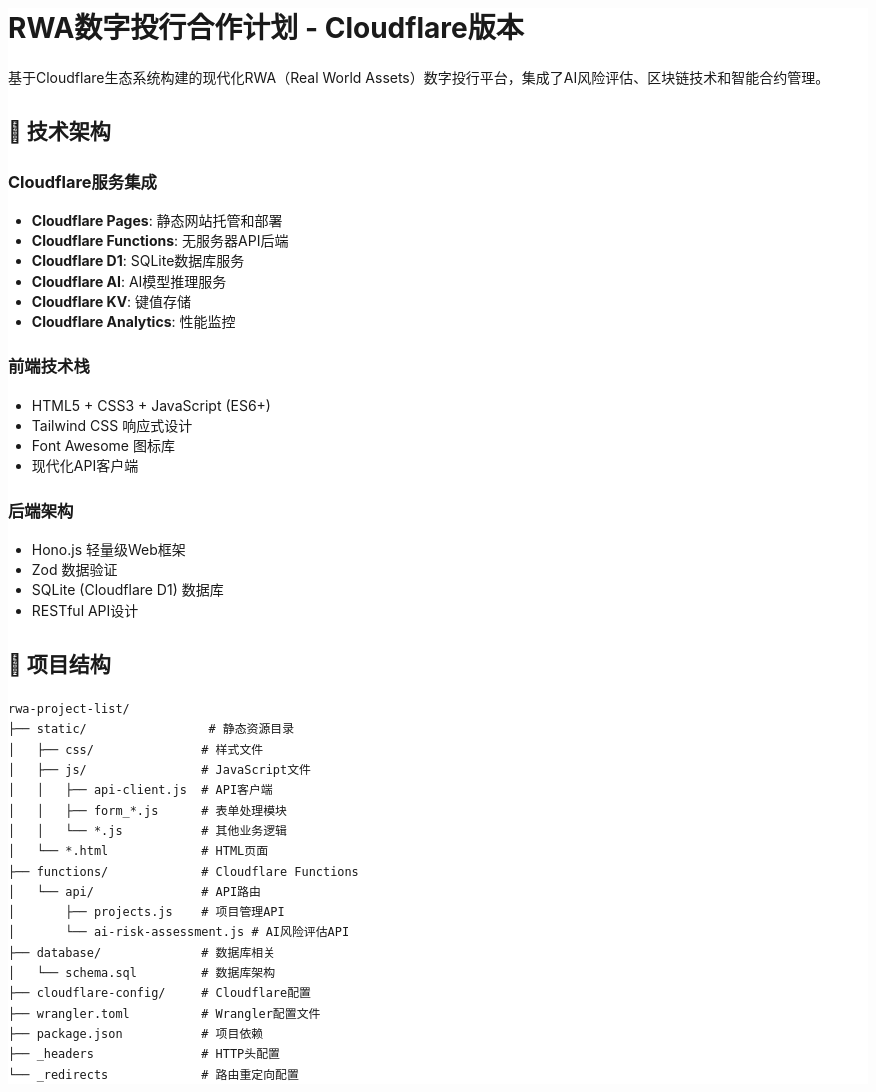 # RWA数字投行合作计划 - Cloudflare版本

基于Cloudflare生态系统构建的现代化RWA（Real World Assets）数字投行平台，集成了AI风险评估、区块链技术和智能合约管理。

## 🚀 技术架构

### Cloudflare服务集成
- **Cloudflare Pages**: 静态网站托管和部署
- **Cloudflare Functions**: 无服务器API后端
- **Cloudflare D1**: SQLite数据库服务
- **Cloudflare AI**: AI模型推理服务
- **Cloudflare KV**: 键值存储
- **Cloudflare Analytics**: 性能监控

### 前端技术栈
- HTML5 + CSS3 + JavaScript (ES6+)
- Tailwind CSS 响应式设计
- Font Awesome 图标库
- 现代化API客户端

### 后端架构
- Hono.js 轻量级Web框架
- Zod 数据验证
- SQLite (Cloudflare D1) 数据库
- RESTful API设计

## 📁 项目结构

```
rwa-project-list/
├── static/                 # 静态资源目录
│   ├── css/               # 样式文件
│   ├── js/                # JavaScript文件
│   │   ├── api-client.js  # API客户端
│   │   ├── form_*.js      # 表单处理模块
│   │   └── *.js           # 其他业务逻辑
│   └── *.html             # HTML页面
├── functions/             # Cloudflare Functions
│   └── api/               # API路由
│       ├── projects.js    # 项目管理API
│       └── ai-risk-assessment.js # AI风险评估API
├── database/              # 数据库相关
│   └── schema.sql         # 数据库架构
├── cloudflare-config/     # Cloudflare配置
├── wrangler.toml          # Wrangler配置文件
├── package.json           # 项目依赖
├── _headers               # HTTP头配置
└── _redirects             # 路由重定向配置
```
